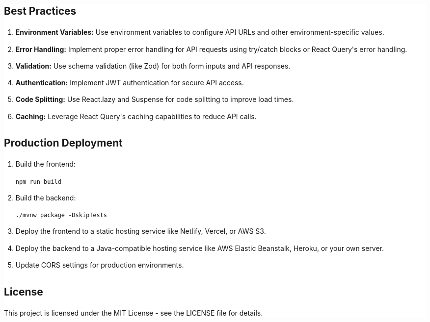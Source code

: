 ## Best Practices

1. **Environment Variables:** Use environment variables to configure API URLs and other environment-specific values.

2. **Error Handling:** Implement proper error handling for API requests using try/catch blocks or React Query's error handling.

3. **Validation:** Use schema validation (like Zod) for both form inputs and API responses.

4. **Authentication:** Implement JWT authentication for secure API access.

5. **Code Splitting:** Use React.lazy and Suspense for code splitting to improve load times.

6. **Caching:** Leverage React Query's caching capabilities to reduce API calls.

## Production Deployment

1. Build the frontend:
   ```
   npm run build
   ```

2. Build the backend:
   ```
   ./mvnw package -DskipTests
   ```

3. Deploy the frontend to a static hosting service like Netlify, Vercel, or AWS S3.

4. Deploy the backend to a Java-compatible hosting service like AWS Elastic Beanstalk, Heroku, or your own server.

5. Update CORS settings for production environments.

## License

This project is licensed under the MIT License - see the LICENSE file for details.
